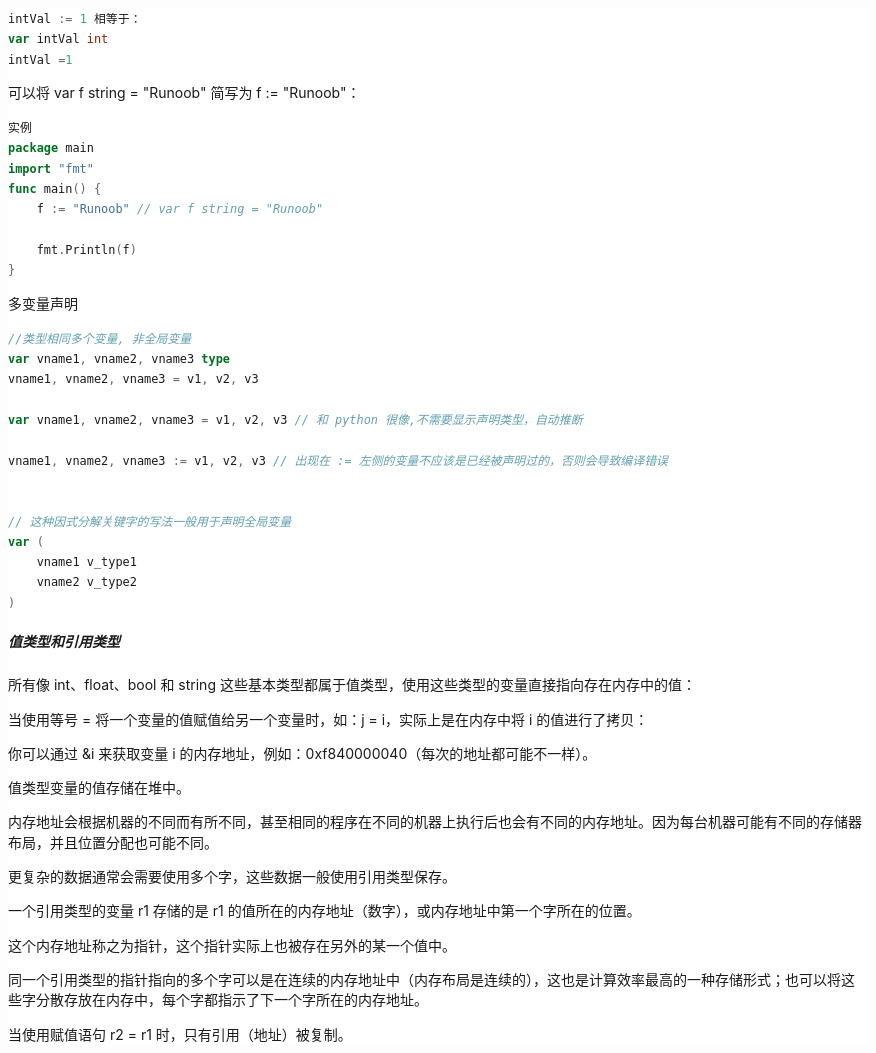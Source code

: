 ```go
intVal := 1 相等于：
var intVal int 
intVal =1 
```

可以将 var f string = "Runoob" 简写为 f := "Runoob"：

```go
实例
package main
import "fmt"
func main() {
    f := "Runoob" // var f string = "Runoob"

    fmt.Println(f)
}
```

多变量声明

```go
//类型相同多个变量, 非全局变量
var vname1, vname2, vname3 type
vname1, vname2, vname3 = v1, v2, v3

var vname1, vname2, vname3 = v1, v2, v3 // 和 python 很像,不需要显示声明类型，自动推断

vname1, vname2, vname3 := v1, v2, v3 // 出现在 := 左侧的变量不应该是已经被声明过的，否则会导致编译错误


// 这种因式分解关键字的写法一般用于声明全局变量
var (
    vname1 v_type1
    vname2 v_type2
)
```

##### 值类型和引用类型

所有像 int、float、bool 和 string 这些基本类型都属于值类型，使用这些类型的变量直接指向存在内存中的值：

当使用等号 = 将一个变量的值赋值给另一个变量时，如：j = i，实际上是在内存中将 i 的值进行了拷贝：

你可以通过 \&i 来获取变量 i 的内存地址，例如：0xf840000040（每次的地址都可能不一样）。

值类型变量的值存储在堆中。

内存地址会根据机器的不同而有所不同，甚至相同的程序在不同的机器上执行后也会有不同的内存地址。因为每台机器可能有不同的存储器布局，并且位置分配也可能不同。

更复杂的数据通常会需要使用多个字，这些数据一般使用引用类型保存。

一个引用类型的变量 r1 存储的是 r1 的值所在的内存地址（数字），或内存地址中第一个字所在的位置。

这个内存地址称之为指针，这个指针实际上也被存在另外的某一个值中。

同一个引用类型的指针指向的多个字可以是在连续的内存地址中（内存布局是连续的），这也是计算效率最高的一种存储形式；也可以将这些字分散存放在内存中，每个字都指示了下一个字所在的内存地址。

当使用赋值语句 r2 = r1 时，只有引用（地址）被复制。
